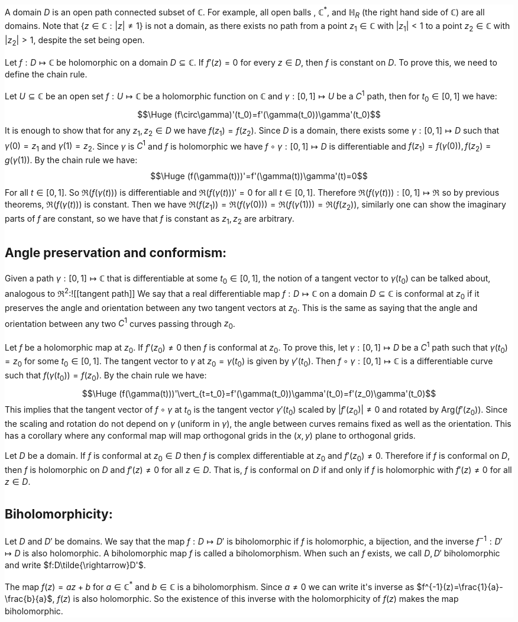 A domain $D$ is an open path connected subset of $\mathbb{C}$. For example, all open balls , $\mathbb{C}^*$, and $\mathbb{H}_R$ (the right hand side of $\mathbb{C}$) are all domains. Note that $\{z\in\mathbb{C}:|z|\neq1\}$ is not a domain, as there exists no path from a point $z_1\in\mathbb{C}$ with $|z_1|<1$ to a point $z_2\in\mathbb{C}$ with $|z_2|>1$, despite the set being open.

Let $f:D\mapsto\mathbb{C}$ be holomorphic on a domain $D\subseteq\mathbb{C}$. If $f'(z)=0$ for every $z\in D$, then $f$ is constant on $D$. To prove this, we need to define the chain rule.

Let $U\subseteq\mathbb{C}$ be an open set $f:U\mapsto\mathbb{C}$ be a holomorphic function on $\mathbb{C}$ and $\gamma:[0,1]\mapsto U$ be a $C^1$ path, then for $t_0\in[0,1]$ we have:$$\Huge (f\circ\gamma)'(t_0)=f'(\gamma(t_0))\gamma'(t_0)$$It is enough to show that for any $z_1,z_2\in D$ we have $f(z_1)=f(z_2)$. Since $D$ is a domain, there exists some $\gamma:[0,1]\mapsto D$ such that $\gamma(0)=z_1$ and $\gamma(1)=z_2$. Since $\gamma$ is $C^1$ and $f$ is holomorphic we have $f\circ\gamma:[0,1]\mapsto D$ is differentiable and $f(z_1)=f(\gamma(0)),f(z_2)=g(\gamma(1))$. By the chain rule we have:$$\Huge (f(\gamma(t)))'=f'(\gamma(t))\gamma'(t)=0$$For all $t\in[0,1]$. So $\Re(f(\gamma(t)))$ is differentiable and $\Re(f(\gamma(t)))'=0$ for all $t\in[0,1]$. Therefore $\Re(f(\gamma(t))):[0,1]\mapsto\Re$ so by previous theorems, $\Re(f(\gamma(t)))$ is constant. Then we have $\Re(f(z_1))=\Re(f(\gamma(0)))=\Re(f(\gamma(1)))=\Re(f(z_2))$, similarly one can show the imaginary parts of $f$ are constant, so we have that $f$ is constant as $z_1,z_2$ are arbitrary.

## Angle preservation and conformism:
Given a path $\gamma:[0,1]\mapsto\mathbb{C}$ that is differentiable at some $t_0\in[0,1]$, the notion of a tangent vector to $\gamma(t_0)$ can be talked about, analogous to $\Re^2$:![[tangent path]]
We say that a real differentiable map $f:D\mapsto\mathbb{C}$ on a domain $D\subseteq\mathbb{C}$ is conformal at $z_0$ if it preserves the angle and orientation between any two tangent vectors at $z_0$. This is the same as saying that the angle and orientation between any two $C^1$ curves passing through $z_0$. 

Let $f$ be a holomorphic map at $z_0$. If $f'(z_0)\neq0$ then $f$ is conformal at $z_0$. To prove this, let $\gamma:[0,1]\mapsto D$ be a $C^1$ path such that $\gamma(t_0)=z_0$ for some $t_0\in[0,1]$. The tangent vector to $\gamma$ at $z_0=\gamma(t_0)$ is given by $\gamma'(t_0)$. Then $f\circ\gamma:[0,1]\mapsto\mathbb{C}$ is a differentiable curve such that $f(\gamma(t_0))=f(z_0)$. By the chain rule we have:$$\Huge (f(\gamma(t)))'\vert_{t=t_0}=f'(\gamma(t_0))\gamma'(t_0)=f'(z_0)\gamma'(t_0)$$This implies that the tangent vector of $f\circ\gamma$ at $t_0$ is the tangent vector $\gamma'(t_0)$ scaled by $|f'(z_0)|\neq0$ and rotated by $\text{Arg}(f'(z_0))$. Since the scaling and rotation do not depend on $\gamma$ (uniform in $\gamma$), the angle between curves remains fixed as well as the orientation. This has a corollary where any conformal map will map orthogonal grids in the $(x,y)$ plane to orthogonal grids.

Let $D$ be a domain. If $f$ is conformal at $z_0\in D$ then $f$ is complex differentiable at $z_0$ and $f'(z_0)\neq0$. Therefore if $f$ is conformal on $D$, then $f$ is holomorphic on $D$ and $f'(z)\neq0$ for all $z\in D$. That is, $f$ is conformal on $D$ if and only if $f$ is holomorphic with $f'(z)\neq0$ for all $z\in D$.

## Biholomorphicity:
Let $D$ and $D'$ be domains. We say that the map $f:D\mapsto D'$ is biholomorphic if $f$ is holomorphic, a bijection, and the inverse $f^{-1}:D'\mapsto D$ is also holomorphic. A biholomorphic map $f$ is called a biholomorphism. When such an $f$ exists, we call $D,D'$ biholomorphic and write $f:D\tilde{\rightarrow}D'$.

The map $f(z)=az+b$ for $a\in\mathbb{C}^*$ and $b\in\mathbb{C}$ is a biholomorphism. Since $a\neq0$ we can write it's inverse as $f^{-1}(z)=\frac{1}{a}-\frac{b}{a}$, $f(z)$ is also holomorphic. So the existence of this inverse with the holomorphicity of $f(z)$ makes the map biholomorphic.
